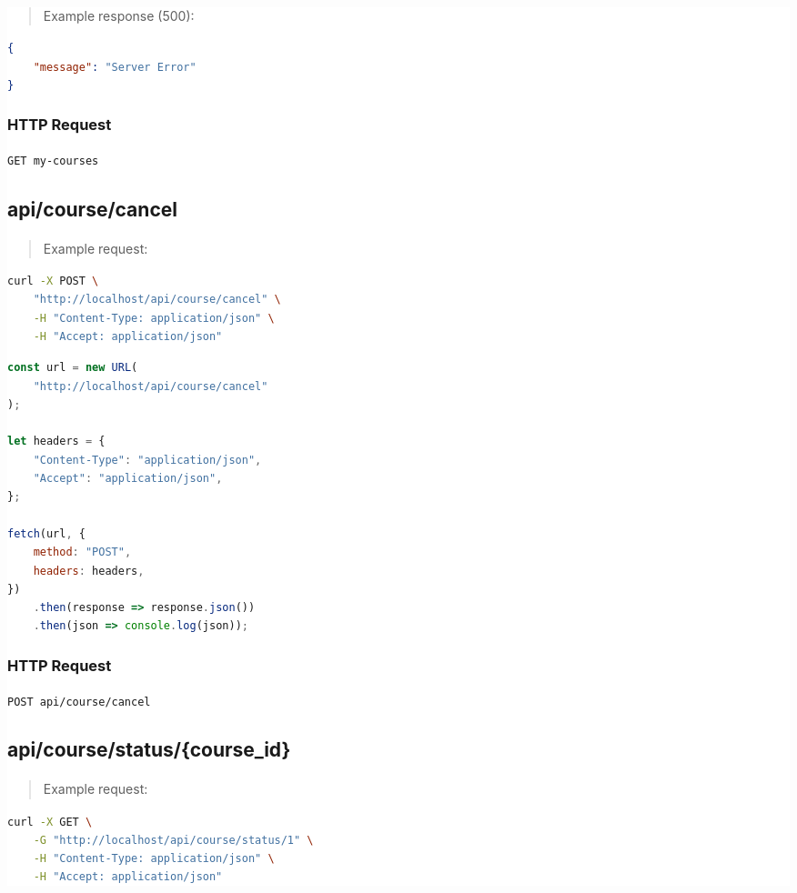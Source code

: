 
> Example response (500):

```json
{
    "message": "Server Error"
}
```

### HTTP Request
`GET my-courses`





## api/course/cancel
> Example request:

```bash
curl -X POST \
    "http://localhost/api/course/cancel" \
    -H "Content-Type: application/json" \
    -H "Accept: application/json"
```

```javascript
const url = new URL(
    "http://localhost/api/course/cancel"
);

let headers = {
    "Content-Type": "application/json",
    "Accept": "application/json",
};

fetch(url, {
    method: "POST",
    headers: headers,
})
    .then(response => response.json())
    .then(json => console.log(json));
```



### HTTP Request
`POST api/course/cancel`





## api/course/status/{course_id}
> Example request:

```bash
curl -X GET \
    -G "http://localhost/api/course/status/1" \
    -H "Content-Type: application/json" \
    -H "Accept: application/json"
```
